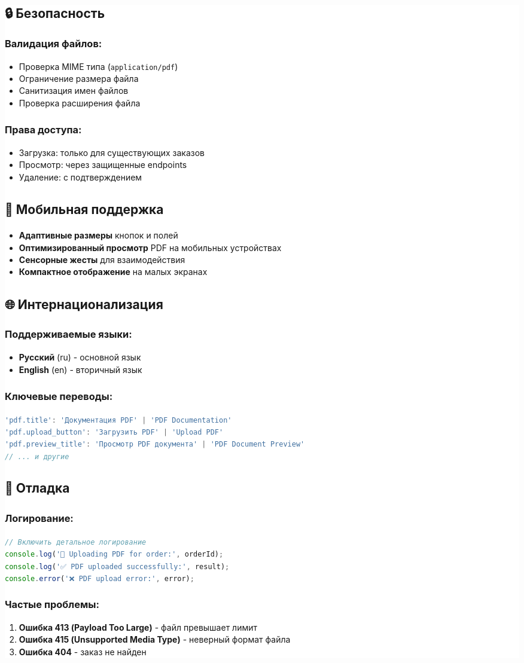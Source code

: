 ## 🔒 Безопасность

### Валидация файлов:
- Проверка MIME типа (`application/pdf`)
- Ограничение размера файла
- Санитизация имен файлов
- Проверка расширения файла

### Права доступа:
- Загрузка: только для существующих заказов
- Просмотр: через защищенные endpoints
- Удаление: с подтверждением

## 📱 Мобильная поддержка

- **Адаптивные размеры** кнопок и полей
- **Оптимизированный просмотр** PDF на мобильных устройствах
- **Сенсорные жесты** для взаимодействия
- **Компактное отображение** на малых экранах

## 🌐 Интернационализация

### Поддерживаемые языки:
- **Русский** (ru) - основной язык
- **English** (en) - вторичный язык

### Ключевые переводы:
```typescript
'pdf.title': 'Документация PDF' | 'PDF Documentation'
'pdf.upload_button': 'Загрузить PDF' | 'Upload PDF'
'pdf.preview_title': 'Просмотр PDF документа' | 'PDF Document Preview'
// ... и другие
```

## 🐛 Отладка

### Логирование:
```typescript
// Включить детальное логирование
console.log('📁 Uploading PDF for order:', orderId);
console.log('✅ PDF uploaded successfully:', result);
console.error('❌ PDF upload error:', error);
```

### Частые проблемы:
1. **Ошибка 413 (Payload Too Large)** - файл превышает лимит
2. **Ошибка 415 (Unsupported Media Type)** - неверный формат файла
3. **Ошибка 404** - заказ не найден
